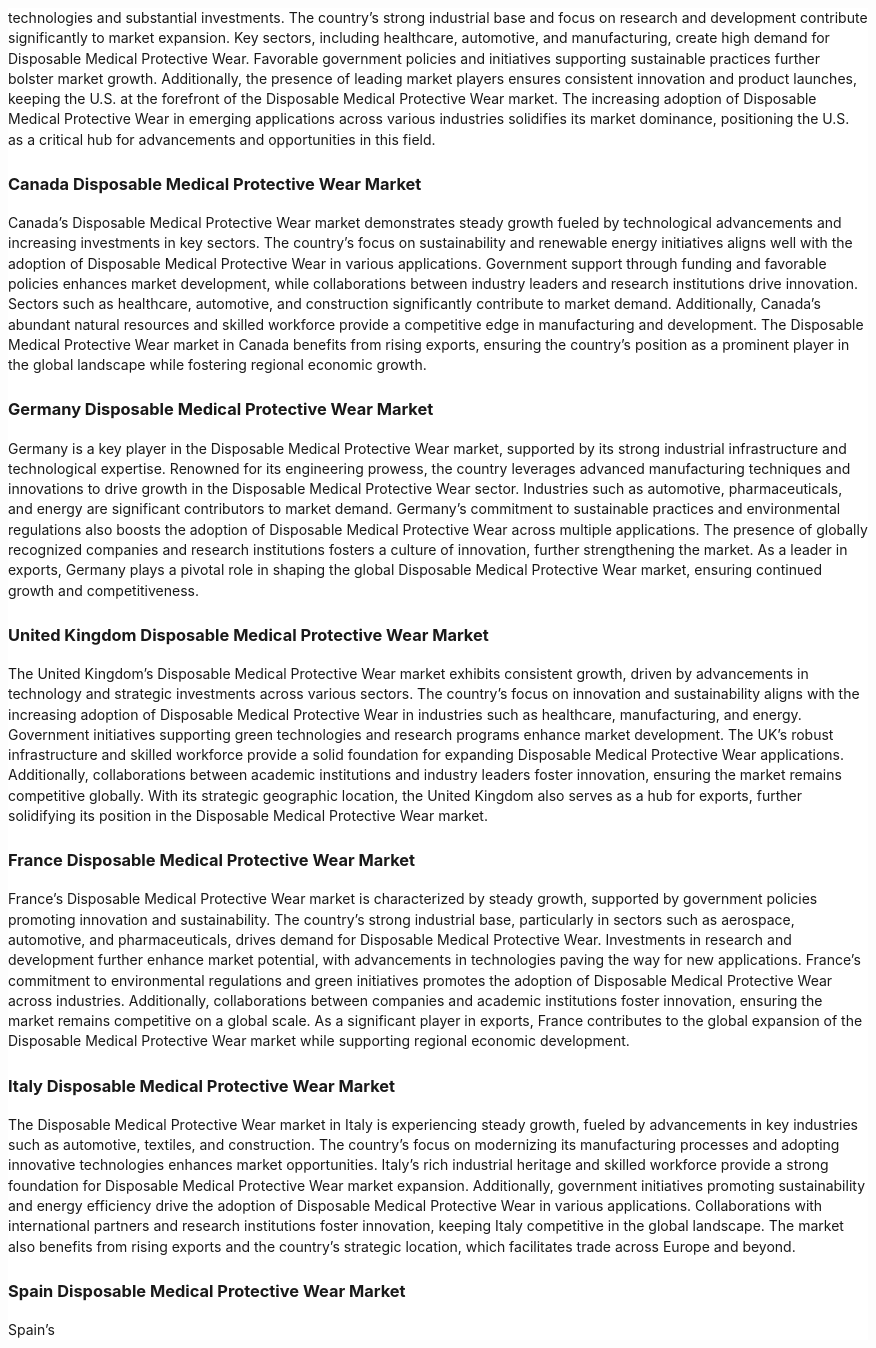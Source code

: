 technologies and substantial investments. The country&rsquo;s strong industrial base and focus on research and development contribute significantly to market expansion. Key sectors, including healthcare, automotive, and manufacturing, create high demand for Disposable Medical Protective Wear. Favorable government policies and initiatives supporting sustainable practices further bolster market growth. Additionally, the presence of leading market players ensures consistent innovation and product launches, keeping the U.S. at the forefront of the Disposable Medical Protective Wear market. The increasing adoption of Disposable Medical Protective Wear in emerging applications across various industries solidifies its market dominance, positioning the U.S. as a critical hub for advancements and opportunities in this field.</p><h3>Canada Disposable Medical Protective Wear Market</h3><p>Canada&rsquo;s Disposable Medical Protective Wear market demonstrates steady growth fueled by technological advancements and increasing investments in key sectors. The country&rsquo;s focus on sustainability and renewable energy initiatives aligns well with the adoption of Disposable Medical Protective Wear in various applications. Government support through funding and favorable policies enhances market development, while collaborations between industry leaders and research institutions drive innovation. Sectors such as healthcare, automotive, and construction significantly contribute to market demand. Additionally, Canada&rsquo;s abundant natural resources and skilled workforce provide a competitive edge in manufacturing and development. The Disposable Medical Protective Wear market in Canada benefits from rising exports, ensuring the country&rsquo;s position as a prominent player in the global landscape while fostering regional economic growth.</p><h3>Germany Disposable Medical Protective Wear Market</h3><p>Germany is a key player in the Disposable Medical Protective Wear market, supported by its strong industrial infrastructure and technological expertise. Renowned for its engineering prowess, the country leverages advanced manufacturing techniques and innovations to drive growth in the Disposable Medical Protective Wear sector. Industries such as automotive, pharmaceuticals, and energy are significant contributors to market demand. Germany&rsquo;s commitment to sustainable practices and environmental regulations also boosts the adoption of Disposable Medical Protective Wear across multiple applications. The presence of globally recognized companies and research institutions fosters a culture of innovation, further strengthening the market. As a leader in exports, Germany plays a pivotal role in shaping the global Disposable Medical Protective Wear market, ensuring continued growth and competitiveness.</p><h3>United Kingdom Disposable Medical Protective Wear Market</h3><p>The United Kingdom&rsquo;s Disposable Medical Protective Wear market exhibits consistent growth, driven by advancements in technology and strategic investments across various sectors. The country&rsquo;s focus on innovation and sustainability aligns with the increasing adoption of Disposable Medical Protective Wear in industries such as healthcare, manufacturing, and energy. Government initiatives supporting green technologies and research programs enhance market development. The UK&rsquo;s robust infrastructure and skilled workforce provide a solid foundation for expanding Disposable Medical Protective Wear applications. Additionally, collaborations between academic institutions and industry leaders foster innovation, ensuring the market remains competitive globally. With its strategic geographic location, the United Kingdom also serves as a hub for exports, further solidifying its position in the Disposable Medical Protective Wear market.</p><h3>France Disposable Medical Protective Wear Market</h3><p>France&rsquo;s Disposable Medical Protective Wear market is characterized by steady growth, supported by government policies promoting innovation and sustainability. The country&rsquo;s strong industrial base, particularly in sectors such as aerospace, automotive, and pharmaceuticals, drives demand for Disposable Medical Protective Wear. Investments in research and development further enhance market potential, with advancements in technologies paving the way for new applications. France&rsquo;s commitment to environmental regulations and green initiatives promotes the adoption of Disposable Medical Protective Wear across industries. Additionally, collaborations between companies and academic institutions foster innovation, ensuring the market remains competitive on a global scale. As a significant player in exports, France contributes to the global expansion of the Disposable Medical Protective Wear market while supporting regional economic development.</p><h3>Italy Disposable Medical Protective Wear Market</h3><p>The Disposable Medical Protective Wear market in Italy is experiencing steady growth, fueled by advancements in key industries such as automotive, textiles, and construction. The country&rsquo;s focus on modernizing its manufacturing processes and adopting innovative technologies enhances market opportunities. Italy&rsquo;s rich industrial heritage and skilled workforce provide a strong foundation for Disposable Medical Protective Wear market expansion. Additionally, government initiatives promoting sustainability and energy efficiency drive the adoption of Disposable Medical Protective Wear in various applications. Collaborations with international partners and research institutions foster innovation, keeping Italy competitive in the global landscape. The market also benefits from rising exports and the country&rsquo;s strategic location, which facilitates trade across Europe and beyond.</p><h3>Spain Disposable Medical Protective Wear Market</h3><p>Spain&rsquo;s